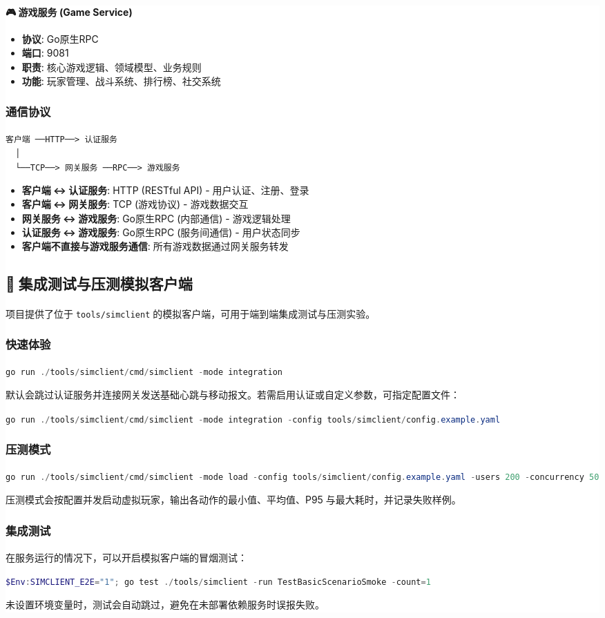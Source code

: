 #### 🎮 游戏服务 (Game Service)
- **协议**: Go原生RPC
- **端口**: 9081
- **职责**: 核心游戏逻辑、领域模型、业务规则
- **功能**: 玩家管理、战斗系统、排行榜、社交系统

### 通信协议

```
客户端 ──HTTP──> 认证服务
  │
  └──TCP──> 网关服务 ──RPC──> 游戏服务
```

- **客户端 ↔ 认证服务**: HTTP (RESTful API) - 用户认证、注册、登录
- **客户端 ↔ 网关服务**: TCP (游戏协议) - 游戏数据交互
- **网关服务 ↔ 游戏服务**: Go原生RPC (内部通信) - 游戏逻辑处理
- **认证服务 ↔ 游戏服务**: Go原生RPC (服务间通信) - 用户状态同步
- **客户端不直接与游戏服务通信**: 所有游戏数据通过网关服务转发

## 🧪 集成测试与压测模拟客户端

项目提供了位于 `tools/simclient` 的模拟客户端，可用于端到端集成测试与压测实验。

### 快速体验

```powershell
go run ./tools/simclient/cmd/simclient -mode integration
```

默认会跳过认证服务并连接网关发送基础心跳与移动报文。若需启用认证或自定义参数，可指定配置文件：

```powershell
go run ./tools/simclient/cmd/simclient -mode integration -config tools/simclient/config.example.yaml
```

### 压测模式

```powershell
go run ./tools/simclient/cmd/simclient -mode load -config tools/simclient/config.example.yaml -users 200 -concurrency 50
```

压测模式会按配置并发启动虚拟玩家，输出各动作的最小值、平均值、P95 与最大耗时，并记录失败样例。

### 集成测试

在服务运行的情况下，可以开启模拟客户端的冒烟测试：

```powershell
$Env:SIMCLIENT_E2E="1"; go test ./tools/simclient -run TestBasicScenarioSmoke -count=1
```

未设置环境变量时，测试会自动跳过，避免在未部署依赖服务时误报失败。
